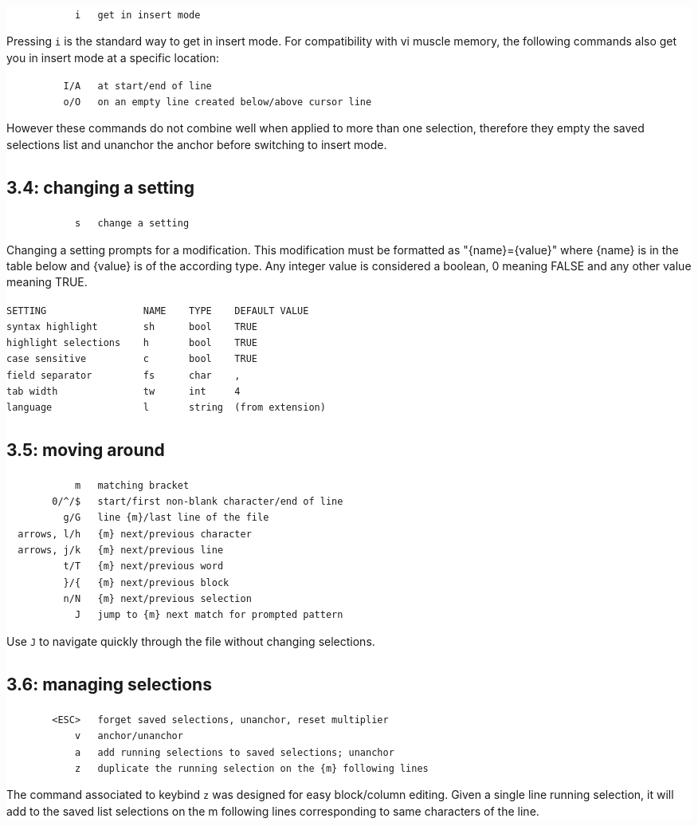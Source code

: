                 i   get in insert mode

Pressing `i` is the standard way to get in insert mode. For compatibility with
vi muscle memory, the following commands also get you in insert mode at a
specific location:

              I/A   at start/end of line
              o/O   on an empty line created below/above cursor line

However these commands do not combine well when applied to more than one
selection, therefore they empty the saved selections list and unanchor the
anchor before switching to insert mode.


## 3.4: changing a setting

                s   change a setting

Changing a setting prompts for a modification. This modification must be
formatted as "{name}={value}" where {name} is in the table below and {value} is
of the according type. Any integer value is considered a boolean, 0 meaning
FALSE and any other value meaning TRUE.

    SETTING                 NAME    TYPE    DEFAULT VALUE
    syntax highlight        sh      bool    TRUE
    highlight selections    h       bool    TRUE
    case sensitive          c       bool    TRUE
    field separator         fs      char    ,
    tab width               tw      int     4
    language                l       string  (from extension)


## 3.5: moving around

                m   matching bracket
            0/^/$   start/first non-blank character/end of line
              g/G   line {m}/last line of the file
      arrows, l/h   {m} next/previous character
      arrows, j/k   {m} next/previous line
              t/T   {m} next/previous word
              }/{   {m} next/previous block
              n/N   {m} next/previous selection
                J   jump to {m} next match for prompted pattern

Use `J` to navigate quickly through the file without changing selections.


## 3.6: managing selections

            <ESC>   forget saved selections, unanchor, reset multiplier
                v   anchor/unanchor
                a   add running selections to saved selections; unanchor
                z   duplicate the running selection on the {m} following lines

The command associated to keybind `z` was designed for easy block/column
editing. Given a single line running selection, it will add to the saved list
selections on the m following lines corresponding to same characters of the
line.
